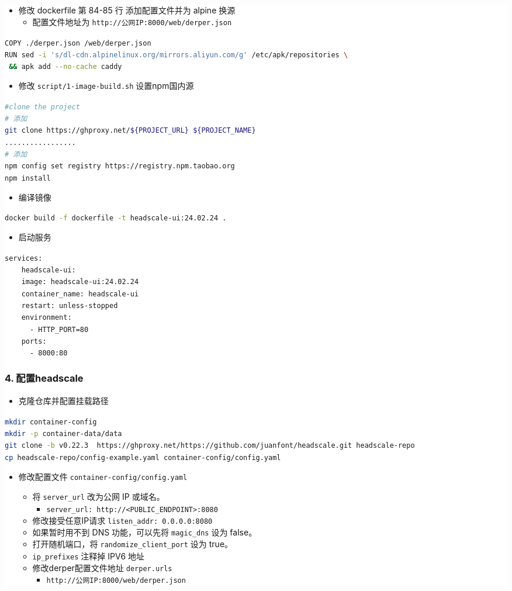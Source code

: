 - 修改 dockerfile 第 84-85 行 添加配置文件并为 alpine 换源
  - 配置文件地址为 `http://公网IP:8000/web/derper.json`

```bash
COPY ./derper.json /web/derper.json
RUN sed -i 's/dl-cdn.alpinelinux.org/mirrors.aliyun.com/g' /etc/apk/repositories \
 && apk add --no-cache caddy
```

- 修改 `script/1-image-build.sh` 设置npm国内源

```bash
#clone the project
# 添加
git clone https://ghproxy.net/${PROJECT_URL} ${PROJECT_NAME}
.................
# 添加
npm config set registry https://registry.npm.taobao.org
npm install 
```

- 编译镜像

```bash
docker build -f dockerfile -t headscale-ui:24.02.24 .
```

- 启动服务

```bash
services:
    headscale-ui:
    image: headscale-ui:24.02.24
    container_name: headscale-ui
    restart: unless-stopped
    environment:
      - HTTP_PORT=80
    ports:
      - 8000:80
```

### 4. 配置headscale

- 克隆仓库并配置挂载路径

```bash
mkdir container-config
mkdir -p container-data/data
git clone -b v0.22.3  https://ghproxy.net/https://github.com/juanfont/headscale.git headscale-repo
cp headscale-repo/config-example.yaml container-config/config.yaml
```

- 修改配置文件 `container-config/config.yaml`
  
  - 将 `server_url` 改为公网 IP 或域名。
    - `server_url: http://<PUBLIC_ENDPOINT>:8080`
  - 修改接受任意IP请求 `listen_addr: 0.0.0.0:8080`
  - 如果暂时用不到 DNS 功能，可以先将 `magic_dns` 设为 false。
  - 打开随机端口，将 `randomize_client_port` 设为 true。
  - `ip_prefixes` 注释掉 IPV6 地址
  - 修改derper配置文件地址  `derper.urls`  
    - `http://公网IP:8000/web/derper.json`

